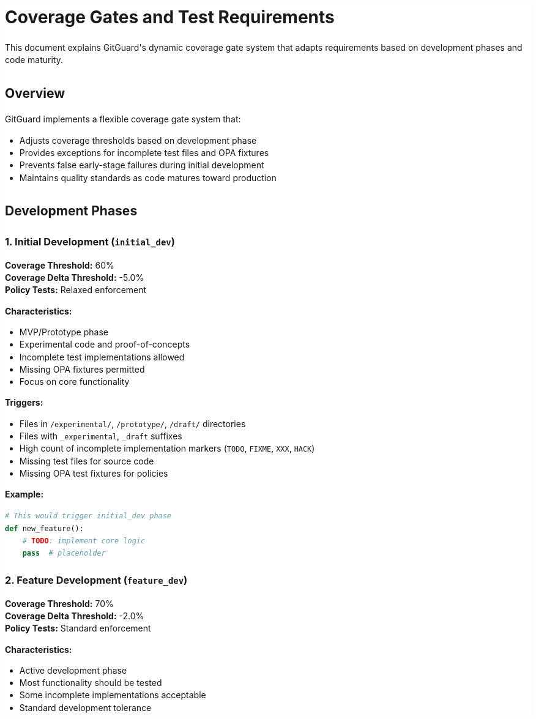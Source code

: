 # Coverage Gates and Test Requirements

This document explains GitGuard's dynamic coverage gate system that adapts requirements based on development phases and code maturity.

## Overview

GitGuard implements a flexible coverage gate system that:
- Adjusts coverage thresholds based on development phase
- Provides exceptions for incomplete test files and OPA fixtures
- Prevents false early-stage failures during initial development
- Maintains quality standards as code matures toward production

## Development Phases

### 1. Initial Development (`initial_dev`)
**Coverage Threshold:** 60%  
**Coverage Delta Threshold:** -5.0%  
**Policy Tests:** Relaxed enforcement

**Characteristics:**
- MVP/Prototype phase
- Experimental code and proof-of-concepts
- Incomplete test implementations allowed
- Missing OPA fixtures permitted
- Focus on core functionality

**Triggers:**
- Files in `/experimental/`, `/prototype/`, `/draft/` directories
- Files with `_experimental`, `_draft` suffixes
- High count of incomplete implementation markers (`TODO`, `FIXME`, `XXX`, `HACK`)
- Missing test files for source code
- Missing OPA test fixtures for policies

**Example:**
```python
# This would trigger initial_dev phase
def new_feature():
    # TODO: implement core logic
    pass  # placeholder
```

### 2. Feature Development (`feature_dev`)
**Coverage Threshold:** 70%  
**Coverage Delta Threshold:** -2.0%  
**Policy Tests:** Standard enforcement

**Characteristics:**
- Active development phase
- Most functionality should be tested
- Some incomplete implementations acceptable
- Standard development tolerance
